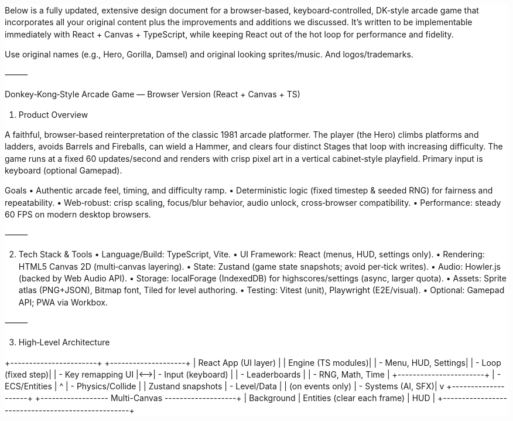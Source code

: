 Below is a fully updated, extensive design document for a browser‑based, keyboard‑controlled, DK‑style arcade game that incorporates all your original content plus the improvements and additions we discussed. It’s written to be implementable immediately with React + Canvas + TypeScript, while keeping React out of the hot loop for performance and fidelity.

Use original names (e.g., Hero, Gorilla, Damsel) and original looking sprites/music. And logos/trademarks.

⸻

Donkey‑Kong‑Style Arcade Game — Browser Version (React + Canvas + TS)

1) Product Overview

A faithful, browser‑based reinterpretation of the classic 1981 arcade platformer. The player (the Hero) climbs platforms and ladders, avoids Barrels and Fireballs, can wield a Hammer, and clears four distinct Stages that loop with increasing difficulty. The game runs at a fixed 60 updates/second and renders with crisp pixel art in a vertical cabinet‑style playfield. Primary input is keyboard (optional Gamepad).

Goals
	•	Authentic arcade feel, timing, and difficulty ramp.
	•	Deterministic logic (fixed timestep & seeded RNG) for fairness and repeatability.
	•	Web‑robust: crisp scaling, focus/blur behavior, audio unlock, cross‑browser compatibility.
	•	Performance: steady 60 FPS on modern desktop browsers.

⸻

2) Tech Stack & Tools
	•	Language/Build: TypeScript, Vite.
	•	UI Framework: React (menus, HUD, settings only).
	•	Rendering: HTML5 Canvas 2D (multi‑canvas layering).
	•	State: Zustand (game state snapshots; avoid per‑tick writes).
	•	Audio: Howler.js (backed by Web Audio API).
	•	Storage: localForage (IndexedDB) for highscores/settings (async, larger quota).
	•	Assets: Sprite atlas (PNG+JSON), Bitmap font, Tiled for level authoring.
	•	Testing: Vitest (unit), Playwright (E2E/visual).
	•	Optional: Gamepad API; PWA via Workbox.

⸻

3) High‑Level Architecture

+-----------------------+    +--------------------+
| React App (UI layer)  |    | Engine (TS modules)|
|  - Menu, HUD, Settings|    | - Loop (fixed step)|
|  - Key remapping UI   |<-->| - Input (keyboard) |
|  - Leaderboards       |    | - RNG, Math, Time  |
+-----------------------+    | - ECS/Entities     |
         ^                   | - Physics/Collide  |
         | Zustand snapshots | - Level/Data       |
         | (on events only)  | - Systems (AI, SFX)|
         v                   +--------------------+
   +------------------ Multi-Canvas -------------------+
   | Background  | Entities (clear each frame) | HUD  |
   +--------------------------------------------------+
